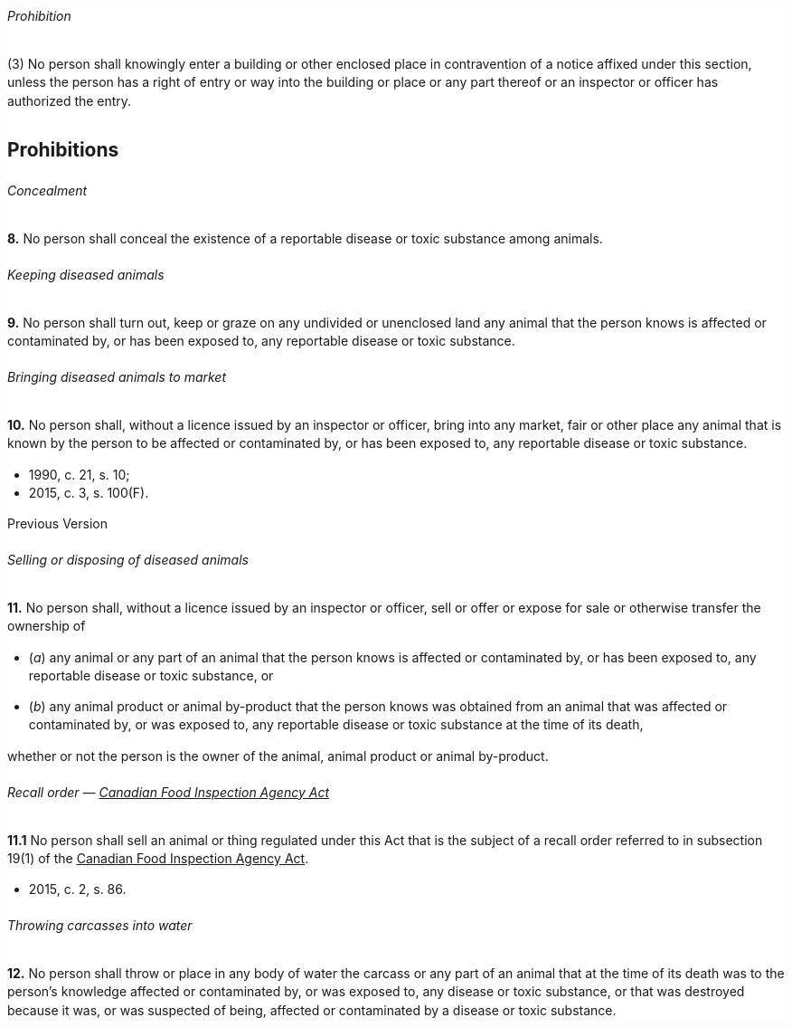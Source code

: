 ###### Prohibition

(3) No person shall knowingly enter a building or other enclosed place in contravention of a notice affixed under this section, unless the person has a right of entry or way into the building or place or any part thereof or an inspector or officer has authorized the entry.

## Prohibitions

###### Concealment

**8.** No person shall conceal the existence of a reportable disease or toxic substance among animals.

###### Keeping diseased animals

**9.** No person shall turn out, keep or graze on any undivided or unenclosed land any animal that the person knows is affected or contaminated by, or has been exposed to, any reportable disease or toxic substance.

###### Bringing diseased animals to market

**10.** No person shall, without a licence issued by an inspector or officer, bring into any market, fair or other place any animal that is known by the person to be affected or contaminated by, or has been exposed to, any reportable disease or toxic substance.

  * 1990, c. 21, s. 10;
  * 2015, c. 3, s. 100(F).

Previous Version

###### Selling or disposing of diseased animals

**11.** No person shall, without a licence issued by an inspector or officer, sell or offer or expose for sale or otherwise transfer the ownership of

  * (_a_) any animal or any part of an animal that the person knows is affected or contaminated by, or has been exposed to, any reportable disease or toxic substance, or

  * (_b_) any animal product or animal by-product that the person knows was obtained from an animal that was affected or contaminated by, or was exposed to, any reportable disease or toxic substance at the time of its death,

whether or not the person is the owner of the animal, animal product or animal by-product.

###### Recall order — [Canadian Food Inspection Agency Act](/canada/eng/acts/C/C-16.5.md)

**11.1** No person shall sell an animal or thing regulated under this Act that is the subject of a recall order referred to in subsection 19(1) of the [Canadian Food Inspection Agency Act](/canada/eng/acts/C/C-16.5.md).

  * 2015, c. 2, s. 86.

###### Throwing carcasses into water

**12.** No person shall throw or place in any body of water the carcass or any part of an animal that at the time of its death was to the person’s knowledge affected or contaminated by, or was exposed to, any disease or toxic substance, or that was destroyed because it was, or was suspected of being, affected or contaminated by a disease or toxic substance.
